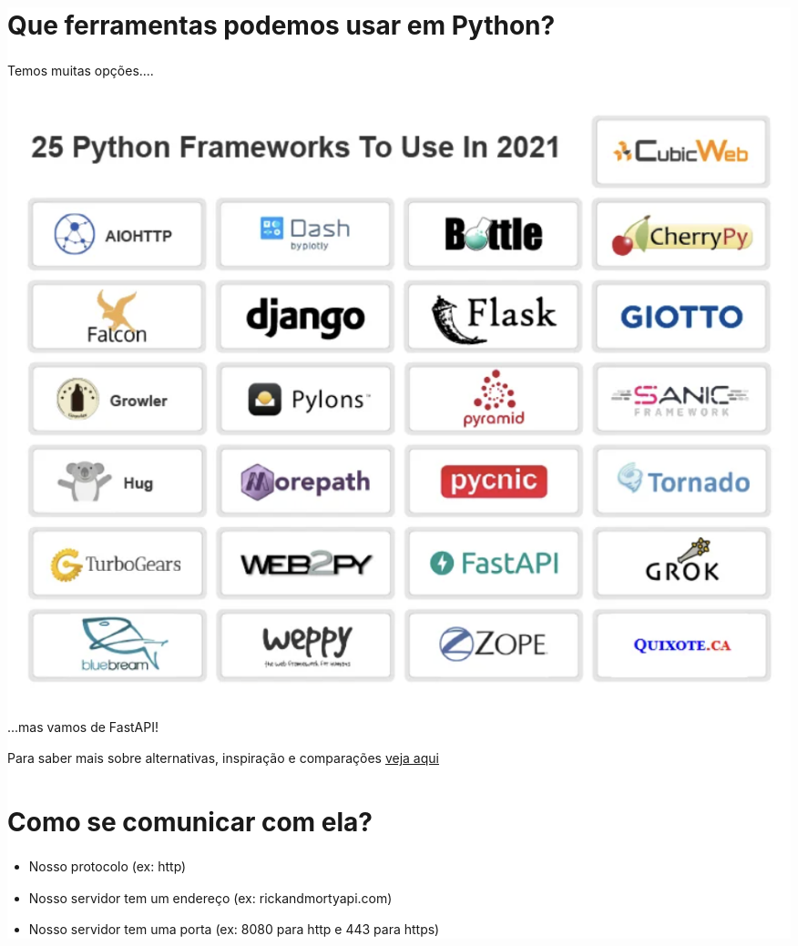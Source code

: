 # Que ferramentas podemos usar em Python?

Temos muitas opções....

![Rest](assets/framework.png)

...mas vamos de FastAPI!

Para saber mais sobre alternativas, inspiração e comparações [veja aqui](https://fastapi.tiangolo.com/)

# Como se comunicar com ela?

- Nosso protocolo (ex: http)

- Nosso servidor tem um endereço (ex: rickandmortyapi.com)

- Nosso servidor tem uma porta (ex: 8080 para http e 443 para https)
